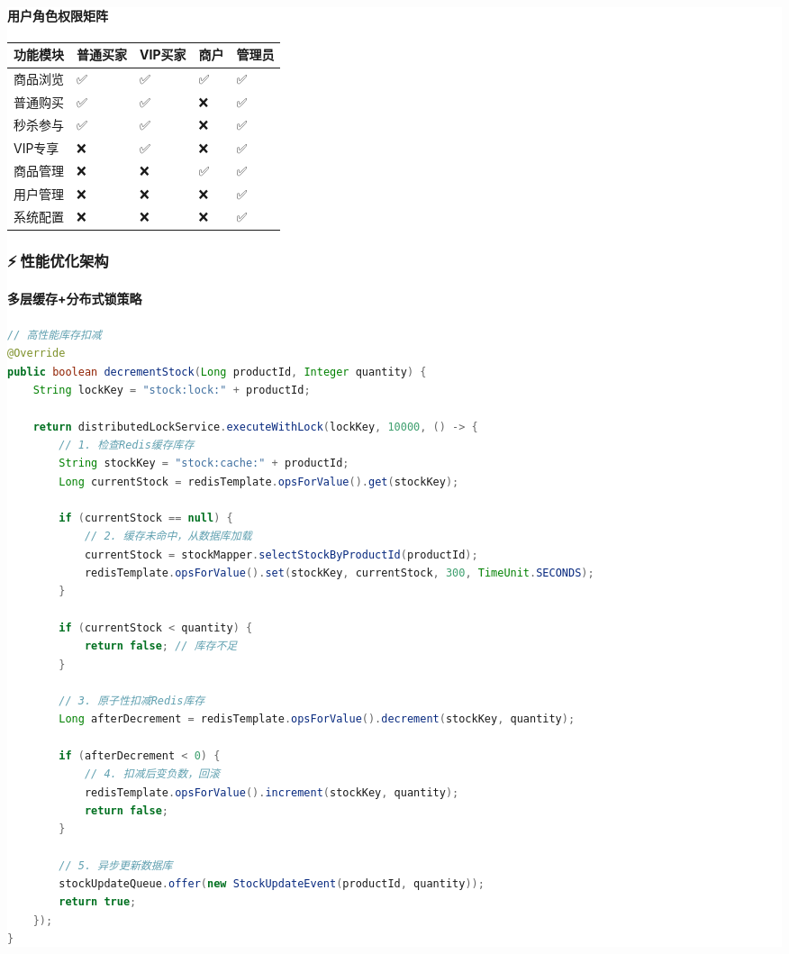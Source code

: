 #### 用户角色权限矩阵
| 功能模块 | 普通买家 | VIP买家 | 商户 | 管理员 |
|---------|---------|---------|------|-------|
| 商品浏览 | ✅ | ✅ | ✅ | ✅ |
| 普通购买 | ✅ | ✅ | ❌ | ✅ |
| 秒杀参与 | ✅ | ✅ | ❌ | ✅ |
| VIP专享 | ❌ | ✅ | ❌ | ✅ |
| 商品管理 | ❌ | ❌ | ✅ | ✅ |
| 用户管理 | ❌ | ❌ | ❌ | ✅ |
| 系统配置 | ❌ | ❌ | ❌ | ✅ |

### ⚡ 性能优化架构

#### 多层缓存+分布式锁策略
```java
// 高性能库存扣减
@Override
public boolean decrementStock(Long productId, Integer quantity) {
    String lockKey = "stock:lock:" + productId;
    
    return distributedLockService.executeWithLock(lockKey, 10000, () -> {
        // 1. 检查Redis缓存库存
        String stockKey = "stock:cache:" + productId;
        Long currentStock = redisTemplate.opsForValue().get(stockKey);
        
        if (currentStock == null) {
            // 2. 缓存未命中，从数据库加载
            currentStock = stockMapper.selectStockByProductId(productId);
            redisTemplate.opsForValue().set(stockKey, currentStock, 300, TimeUnit.SECONDS);
        }
        
        if (currentStock < quantity) {
            return false; // 库存不足
        }
        
        // 3. 原子性扣减Redis库存
        Long afterDecrement = redisTemplate.opsForValue().decrement(stockKey, quantity);
        
        if (afterDecrement < 0) {
            // 4. 扣减后变负数，回滚
            redisTemplate.opsForValue().increment(stockKey, quantity);
            return false;
        }
        
        // 5. 异步更新数据库
        stockUpdateQueue.offer(new StockUpdateEvent(productId, quantity));
        return true;
    });
}
```

